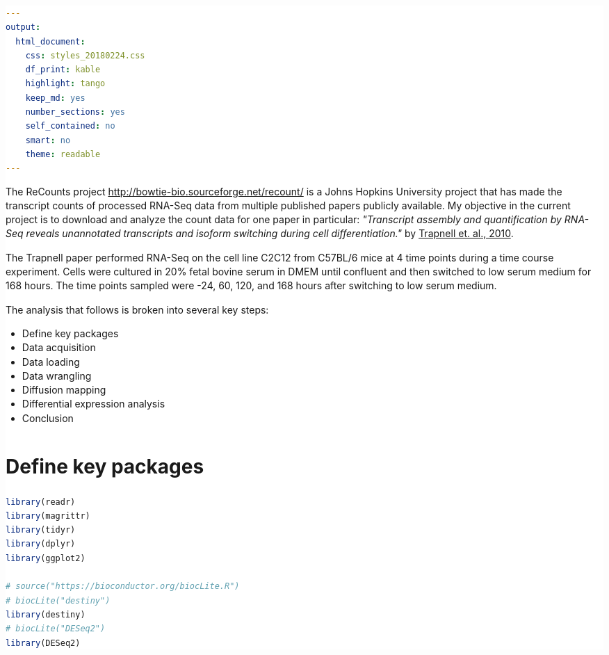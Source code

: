 ```yaml
---
output: 
  html_document: 
    css: styles_20180224.css
    df_print: kable
    highlight: tango
    keep_md: yes
    number_sections: yes
    self_contained: no
    smart: no
    theme: readable
---
```





The ReCounts project <http://bowtie-bio.sourceforge.net/recount/> is a Johns Hopkins University project that has made the transcript counts of processed RNA-Seq data from multiple published papers publicly available. My objective in the current project is to download and analyze the count data for one paper in particular: *"Transcript assembly and quantification by RNA-Seq reveals unannotated transcripts and isoform switching during cell differentiation."* by [Trapnell et. al., 2010](https://www.ncbi.nlm.nih.gov/pubmed?term=20436464).


The Trapnell paper performed RNA-Seq on the cell line C2C12 from C57BL/6 mice at 4 time points during a time course experiment. Cells were cultured in 20% fetal bovine serum in DMEM until confluent and then switched to low serum medium for 168 hours. The time points sampled were -24, 60, 120, and 168 hours after switching to low serum medium.


The analysis that follows is broken into several key steps:

* Define key packages
* Data acquisition
* Data loading
* Data wrangling
* Diffusion mapping
* Differential expression analysis
* Conclusion


# Define key packages

```r
library(readr)
library(magrittr)
library(tidyr)
library(dplyr)
library(ggplot2)

# source("https://bioconductor.org/biocLite.R")
# biocLite("destiny")
library(destiny)
# biocLite("DESeq2")
library(DESeq2)
```
